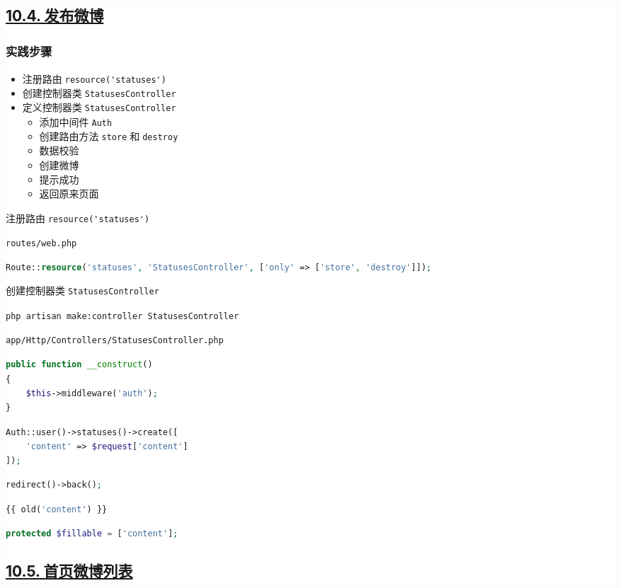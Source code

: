 ## [10.4. 发布微博](https://learnku.com/courses/laravel-essential-training/5.8/weibo-related-operations/4110)

### 实践步骤

- 注册路由 `resource('statuses')`
- 创建控制器类 `StatusesController`
- 定义控制器类 `StatusesController`
  - 添加中间件 `Auth`
  - 创建路由方法 `store` 和 `destroy`
  - 数据校验
  - 创建微博
  - 提示成功
  - 返回原来页面

注册路由 `resource('statuses')`

`routes/web.php`

```php
Route::resource('statuses', 'StatusesController', ['only' => ['store', 'destroy']]);
```

创建控制器类 `StatusesController`

```bash
php artisan make:controller StatusesController
```

`app/Http/Controllers/StatusesController.php`

```php
public function __construct()
{
    $this->middleware('auth');
}
```

```php
Auth::user()->statuses()->create([
    'content' => $request['content']
]);
```

```php
redirect()->back();
```

```php
{{ old('content') }}
```

```php
protected $fillable = ['content'];
```

## [10.5. 首页微博列表](https://learnku.com/courses/laravel-essential-training/5.7/list-status/2891)
